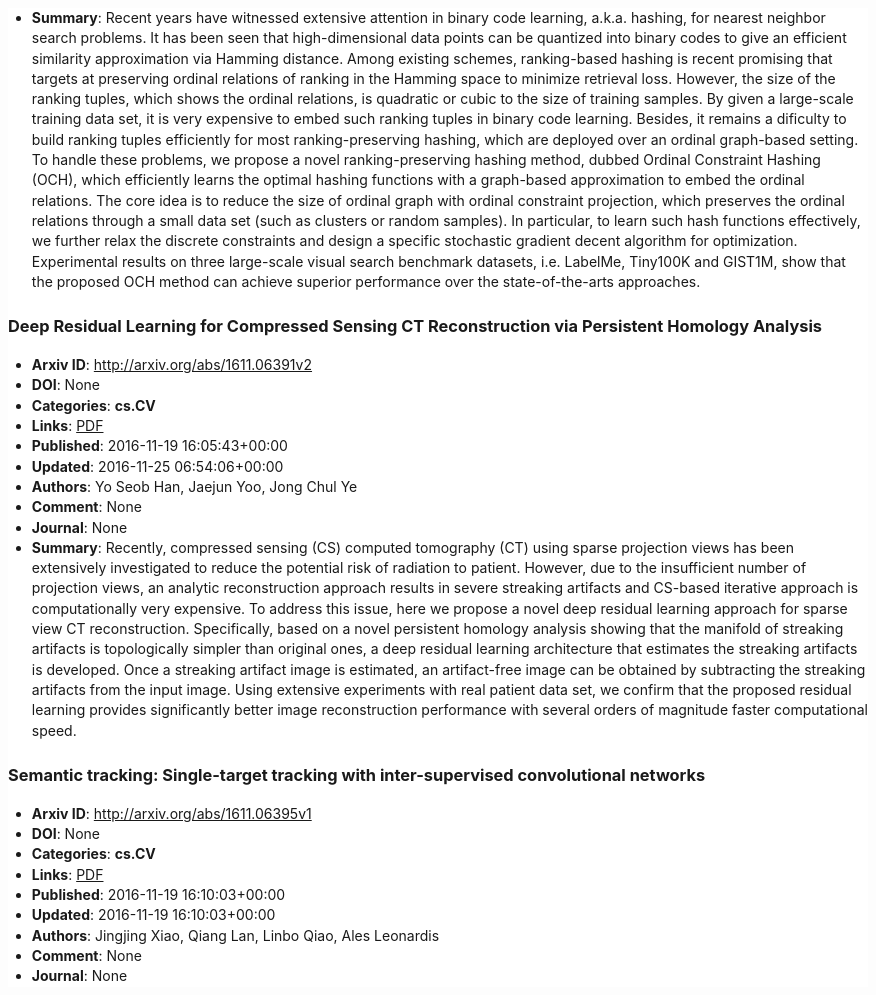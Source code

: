 - **Summary**: Recent years have witnessed extensive attention in binary code learning, a.k.a. hashing, for nearest neighbor search problems. It has been seen that high-dimensional data points can be quantized into binary codes to give an efficient similarity approximation via Hamming distance. Among existing schemes, ranking-based hashing is recent promising that targets at preserving ordinal relations of ranking in the Hamming space to minimize retrieval loss. However, the size of the ranking tuples, which shows the ordinal relations, is quadratic or cubic to the size of training samples. By given a large-scale training data set, it is very expensive to embed such ranking tuples in binary code learning. Besides, it remains a dificulty to build ranking tuples efficiently for most ranking-preserving hashing, which are deployed over an ordinal graph-based setting. To handle these problems, we propose a novel ranking-preserving hashing method, dubbed Ordinal Constraint Hashing (OCH), which efficiently learns the optimal hashing functions with a graph-based approximation to embed the ordinal relations. The core idea is to reduce the size of ordinal graph with ordinal constraint projection, which preserves the ordinal relations through a small data set (such as clusters or random samples). In particular, to learn such hash functions effectively, we further relax the discrete constraints and design a specific stochastic gradient decent algorithm for optimization. Experimental results on three large-scale visual search benchmark datasets, i.e. LabelMe, Tiny100K and GIST1M, show that the proposed OCH method can achieve superior performance over the state-of-the-arts approaches.



### Deep Residual Learning for Compressed Sensing CT Reconstruction via Persistent Homology Analysis
- **Arxiv ID**: http://arxiv.org/abs/1611.06391v2
- **DOI**: None
- **Categories**: **cs.CV**
- **Links**: [PDF](http://arxiv.org/pdf/1611.06391v2)
- **Published**: 2016-11-19 16:05:43+00:00
- **Updated**: 2016-11-25 06:54:06+00:00
- **Authors**: Yo Seob Han, Jaejun Yoo, Jong Chul Ye
- **Comment**: None
- **Journal**: None
- **Summary**: Recently, compressed sensing (CS) computed tomography (CT) using sparse projection views has been extensively investigated to reduce the potential risk of radiation to patient. However, due to the insufficient number of projection views, an analytic reconstruction approach results in severe streaking artifacts and CS-based iterative approach is computationally very expensive. To address this issue, here we propose a novel deep residual learning approach for sparse view CT reconstruction. Specifically, based on a novel persistent homology analysis showing that the manifold of streaking artifacts is topologically simpler than original ones, a deep residual learning architecture that estimates the streaking artifacts is developed. Once a streaking artifact image is estimated, an artifact-free image can be obtained by subtracting the streaking artifacts from the input image. Using extensive experiments with real patient data set, we confirm that the proposed residual learning provides significantly better image reconstruction performance with several orders of magnitude faster computational speed.



### Semantic tracking: Single-target tracking with inter-supervised convolutional networks
- **Arxiv ID**: http://arxiv.org/abs/1611.06395v1
- **DOI**: None
- **Categories**: **cs.CV**
- **Links**: [PDF](http://arxiv.org/pdf/1611.06395v1)
- **Published**: 2016-11-19 16:10:03+00:00
- **Updated**: 2016-11-19 16:10:03+00:00
- **Authors**: Jingjing Xiao, Qiang Lan, Linbo Qiao, Ales Leonardis
- **Comment**: None
- **Journal**: None